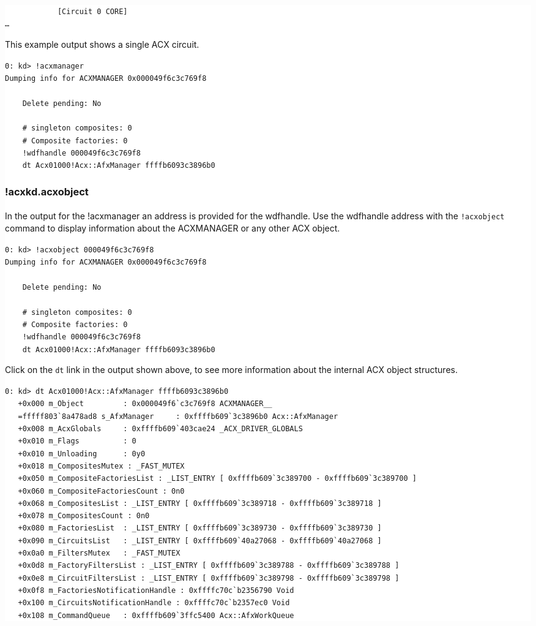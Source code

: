 ```dbgcmd
            [Circuit 0 CORE]
…
```

This example output shows a single ACX circuit.

```dbgcmd
0: kd> !acxmanager
Dumping info for ACXMANAGER 0x000049f6c3c769f8

    Delete pending: No

    # singleton composites: 0
    # Composite factories: 0
    !wdfhandle 000049f6c3c769f8
    dt Acx01000!Acx::AfxManager ffffb6093c3896b0
```

### !acxkd.acxobject

In the output for the !acxmanager an address is provided for the wdfhandle. Use the wdfhandle address with the `!acxobject` command to display information about the ACXMANAGER or any other ACX object.

```dbgcmd
0: kd> !acxobject 000049f6c3c769f8
Dumping info for ACXMANAGER 0x000049f6c3c769f8

    Delete pending: No

    # singleton composites: 0
    # Composite factories: 0
    !wdfhandle 000049f6c3c769f8
    dt Acx01000!Acx::AfxManager ffffb6093c3896b0
```

Click on the `dt` link in the output shown above, to see more information about the internal ACX object structures.

```dbgcmd
0: kd> dt Acx01000!Acx::AfxManager ffffb6093c3896b0
   +0x000 m_Object         : 0x000049f6`c3c769f8 ACXMANAGER__
   =fffff803`8a478ad8 s_AfxManager     : 0xffffb609`3c3896b0 Acx::AfxManager
   +0x008 m_AcxGlobals     : 0xffffb609`403cae24 _ACX_DRIVER_GLOBALS
   +0x010 m_Flags          : 0
   +0x010 m_Unloading      : 0y0
   +0x018 m_CompositesMutex : _FAST_MUTEX
   +0x050 m_CompositeFactoriesList : _LIST_ENTRY [ 0xffffb609`3c389700 - 0xffffb609`3c389700 ]
   +0x060 m_CompositeFactoriesCount : 0n0
   +0x068 m_CompositesList : _LIST_ENTRY [ 0xffffb609`3c389718 - 0xffffb609`3c389718 ]
   +0x078 m_CompositesCount : 0n0
   +0x080 m_FactoriesList  : _LIST_ENTRY [ 0xffffb609`3c389730 - 0xffffb609`3c389730 ]
   +0x090 m_CircuitsList   : _LIST_ENTRY [ 0xffffb609`40a27068 - 0xffffb609`40a27068 ]
   +0x0a0 m_FiltersMutex   : _FAST_MUTEX
   +0x0d8 m_FactoryFiltersList : _LIST_ENTRY [ 0xffffb609`3c389788 - 0xffffb609`3c389788 ]
   +0x0e8 m_CircuitFiltersList : _LIST_ENTRY [ 0xffffb609`3c389798 - 0xffffb609`3c389798 ]
   +0x0f8 m_FactoriesNotificationHandle : 0xffffc70c`b2356790 Void
   +0x100 m_CircuitsNotificationHandle : 0xffffc70c`b2357ec0 Void
   +0x108 m_CommandQueue   : 0xffffb609`3ffc5400 Acx::AfxWorkQueue
```
